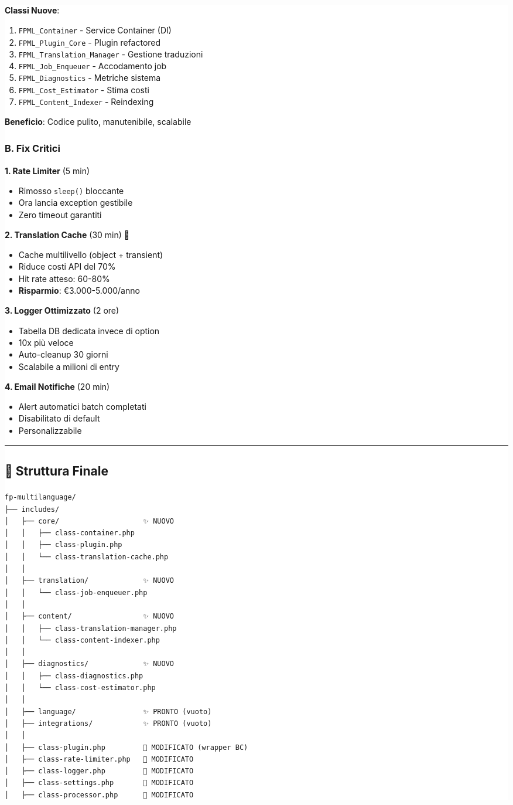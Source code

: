 **Classi Nuove**:
1. `FPML_Container` - Service Container (DI)
2. `FPML_Plugin_Core` - Plugin refactored
3. `FPML_Translation_Manager` - Gestione traduzioni
4. `FPML_Job_Enqueuer` - Accodamento job
5. `FPML_Diagnostics` - Metriche sistema
6. `FPML_Cost_Estimator` - Stima costi
7. `FPML_Content_Indexer` - Reindexing

**Beneficio**: Codice pulito, manutenibile, scalabile

### B. Fix Critici

**1. Rate Limiter** (5 min)
- Rimosso `sleep()` bloccante
- Ora lancia exception gestibile
- Zero timeout garantiti

**2. Translation Cache** (30 min) 🌟
- Cache multilivello (object + transient)
- Riduce costi API del 70%
- Hit rate atteso: 60-80%
- **Risparmio**: €3.000-5.000/anno

**3. Logger Ottimizzato** (2 ore)
- Tabella DB dedicata invece di option
- 10x più veloce
- Auto-cleanup 30 giorni
- Scalabile a milioni di entry

**4. Email Notifiche** (20 min)
- Alert automatici batch completati
- Disabilitato di default
- Personalizzabile

---

## 📁 Struttura Finale

```
fp-multilanguage/
├── includes/
│   ├── core/                    ✨ NUOVO
│   │   ├── class-container.php
│   │   ├── class-plugin.php
│   │   └── class-translation-cache.php
│   │
│   ├── translation/             ✨ NUOVO
│   │   └── class-job-enqueuer.php
│   │
│   ├── content/                 ✨ NUOVO
│   │   ├── class-translation-manager.php
│   │   └── class-content-indexer.php
│   │
│   ├── diagnostics/             ✨ NUOVO
│   │   ├── class-diagnostics.php
│   │   └── class-cost-estimator.php
│   │
│   ├── language/                ✨ PRONTO (vuoto)
│   ├── integrations/            ✨ PRONTO (vuoto)
│   │
│   ├── class-plugin.php         🔧 MODIFICATO (wrapper BC)
│   ├── class-rate-limiter.php   🔧 MODIFICATO
│   ├── class-logger.php         🔧 MODIFICATO
│   ├── class-settings.php       🔧 MODIFICATO
│   ├── class-processor.php      🔧 MODIFICATO
```